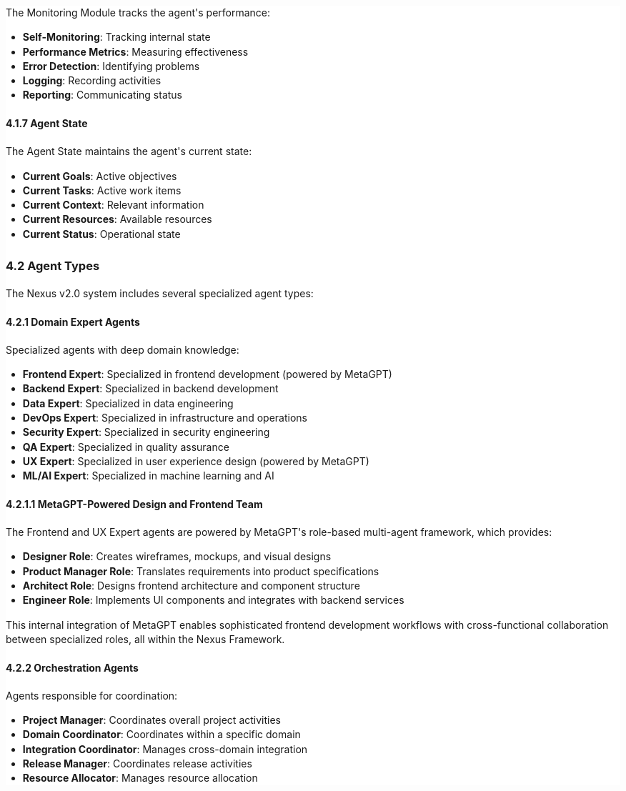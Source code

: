 The Monitoring Module tracks the agent's performance:

- **Self-Monitoring**: Tracking internal state
- **Performance Metrics**: Measuring effectiveness
- **Error Detection**: Identifying problems
- **Logging**: Recording activities
- **Reporting**: Communicating status

#### 4.1.7 Agent State

The Agent State maintains the agent's current state:

- **Current Goals**: Active objectives
- **Current Tasks**: Active work items
- **Current Context**: Relevant information
- **Current Resources**: Available resources
- **Current Status**: Operational state

### 4.2 Agent Types

The Nexus v2.0 system includes several specialized agent types:

#### 4.2.1 Domain Expert Agents

Specialized agents with deep domain knowledge:

- **Frontend Expert**: Specialized in frontend development (powered by MetaGPT)
- **Backend Expert**: Specialized in backend development
- **Data Expert**: Specialized in data engineering
- **DevOps Expert**: Specialized in infrastructure and operations
- **Security Expert**: Specialized in security engineering
- **QA Expert**: Specialized in quality assurance
- **UX Expert**: Specialized in user experience design (powered by MetaGPT)
- **ML/AI Expert**: Specialized in machine learning and AI

#### 4.2.1.1 MetaGPT-Powered Design and Frontend Team

The Frontend and UX Expert agents are powered by MetaGPT's role-based multi-agent framework, which provides:

- **Designer Role**: Creates wireframes, mockups, and visual designs
- **Product Manager Role**: Translates requirements into product specifications
- **Architect Role**: Designs frontend architecture and component structure
- **Engineer Role**: Implements UI components and integrates with backend services

This internal integration of MetaGPT enables sophisticated frontend development workflows with cross-functional collaboration between specialized roles, all within the Nexus Framework.

#### 4.2.2 Orchestration Agents

Agents responsible for coordination:

- **Project Manager**: Coordinates overall project activities
- **Domain Coordinator**: Coordinates within a specific domain
- **Integration Coordinator**: Manages cross-domain integration
- **Release Manager**: Coordinates release activities
- **Resource Allocator**: Manages resource allocation
